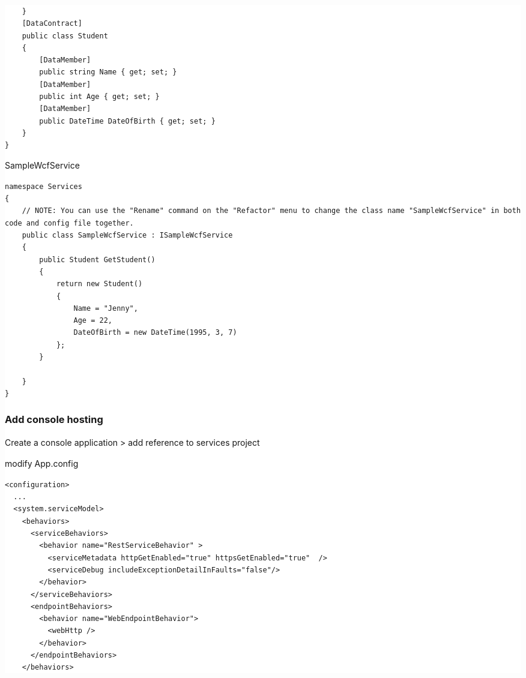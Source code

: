 	    }
	    [DataContract]
	    public class Student
	    {
	        [DataMember]
	        public string Name { get; set; }
	        [DataMember]
	        public int Age { get; set; }
	        [DataMember]
	        public DateTime DateOfBirth { get; set; }
	    }
	}

SampleWcfService

	namespace Services
	{
	    // NOTE: You can use the "Rename" command on the "Refactor" menu to change the class name "SampleWcfService" in both code and config file together.
	    public class SampleWcfService : ISampleWcfService
	    {
	        public Student GetStudent()
	        {
	            return new Student()
	            {
	                Name = "Jenny",
	                Age = 22,
	                DateOfBirth = new DateTime(1995, 3, 7)
	            };
	        }
	
	    }
	}

### Add console hosting ###
Create a console application > add reference to services project

modify App.config

	<configuration>
	  ...
	  <system.serviceModel>
	    <behaviors>
	      <serviceBehaviors>
	        <behavior name="RestServiceBehavior" >
	          <serviceMetadata httpGetEnabled="true" httpsGetEnabled="true"  />
	          <serviceDebug includeExceptionDetailInFaults="false"/>
	        </behavior>
	      </serviceBehaviors>
	      <endpointBehaviors>
	        <behavior name="WebEndpointBehavior">
	          <webHttp />
	        </behavior>
	      </endpointBehaviors>
	    </behaviors>
	    